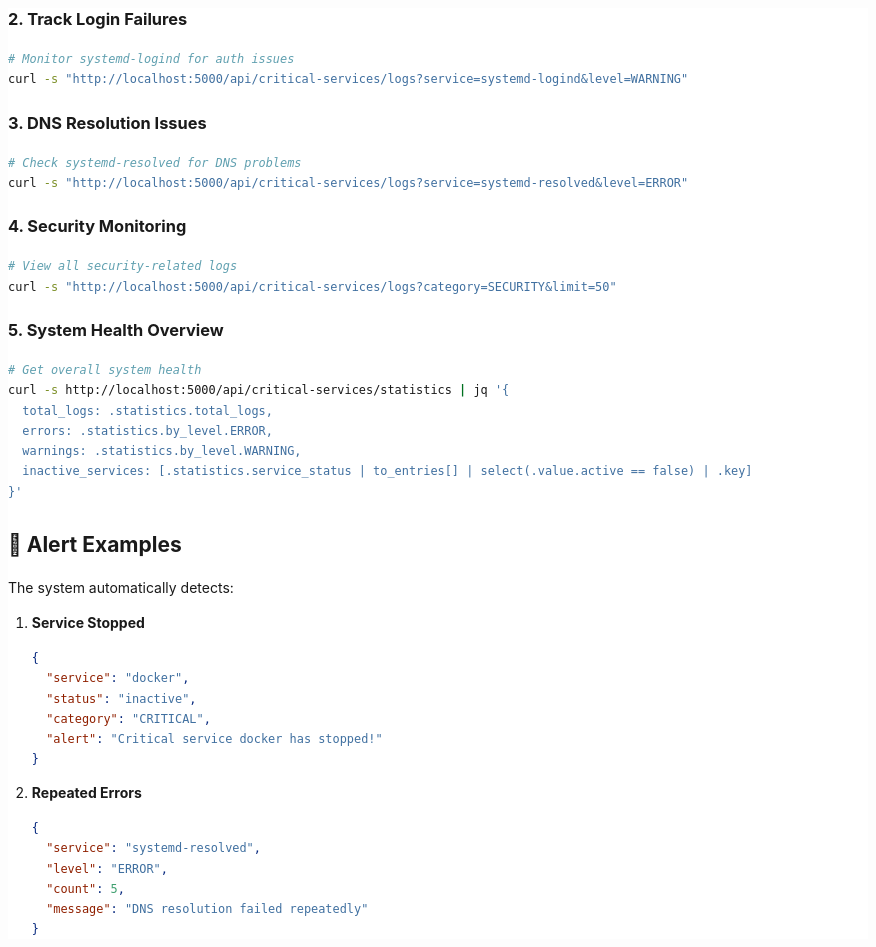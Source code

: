 ### 2. Track Login Failures
```bash
# Monitor systemd-logind for auth issues
curl -s "http://localhost:5000/api/critical-services/logs?service=systemd-logind&level=WARNING"
```

### 3. DNS Resolution Issues
```bash
# Check systemd-resolved for DNS problems
curl -s "http://localhost:5000/api/critical-services/logs?service=systemd-resolved&level=ERROR"
```

### 4. Security Monitoring
```bash
# View all security-related logs
curl -s "http://localhost:5000/api/critical-services/logs?category=SECURITY&limit=50"
```

### 5. System Health Overview
```bash
# Get overall system health
curl -s http://localhost:5000/api/critical-services/statistics | jq '{
  total_logs: .statistics.total_logs,
  errors: .statistics.by_level.ERROR,
  warnings: .statistics.by_level.WARNING,
  inactive_services: [.statistics.service_status | to_entries[] | select(.value.active == false) | .key]
}'
```

## 🚨 Alert Examples

The system automatically detects:

1. **Service Stopped**
   ```json
   {
     "service": "docker",
     "status": "inactive",
     "category": "CRITICAL",
     "alert": "Critical service docker has stopped!"
   }
   ```

2. **Repeated Errors**
   ```json
   {
     "service": "systemd-resolved",
     "level": "ERROR",
     "count": 5,
     "message": "DNS resolution failed repeatedly"
   }
   ```

